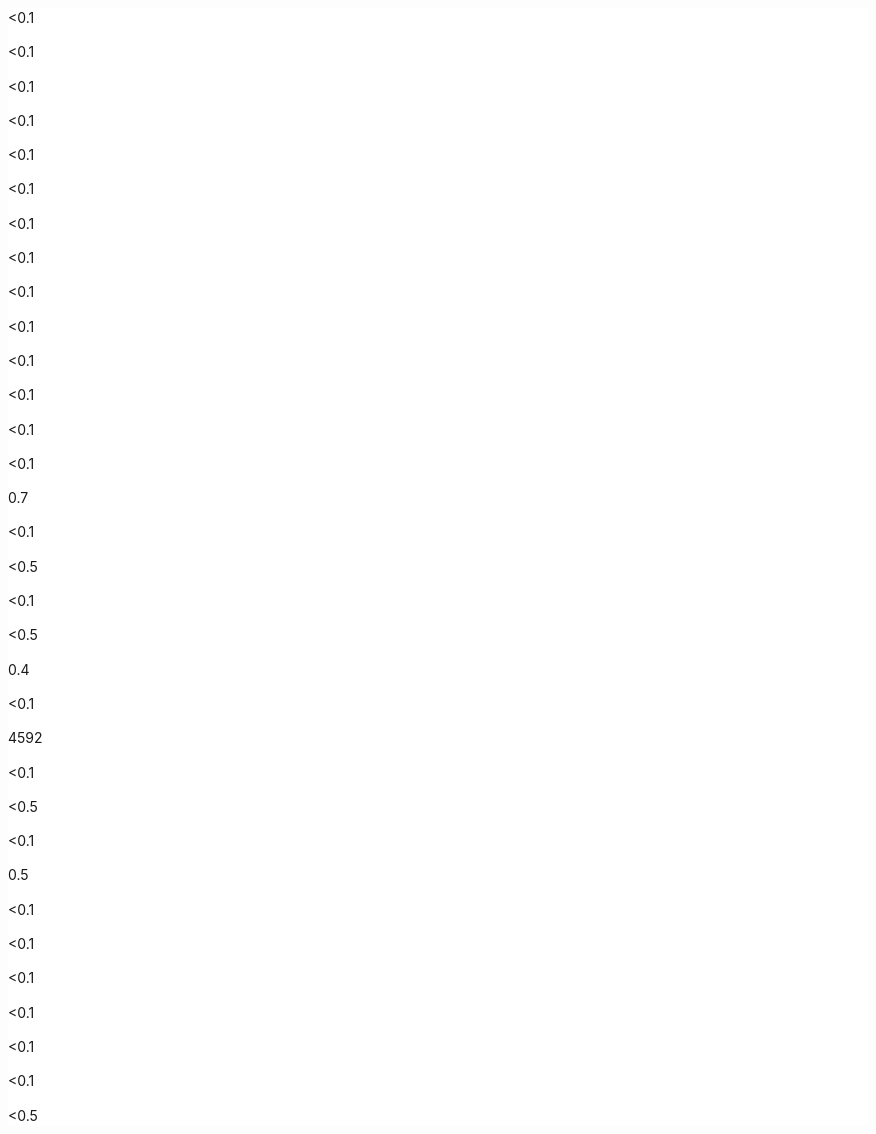 <0.1

<0.1

<0.1

<0.1

<0.1

<0.1

<0.1

<0.1

<0.1

<0.1

<0.1

<0.1

<0.1

<0.1

0.7

<0.1

<0.5

<0.1

<0.5

0.4

<0.1

4592

<0.1

<0.5

<0.1

0.5

<0.1

<0.1

<0.1

<0.1

<0.1

<0.1

<0.5
